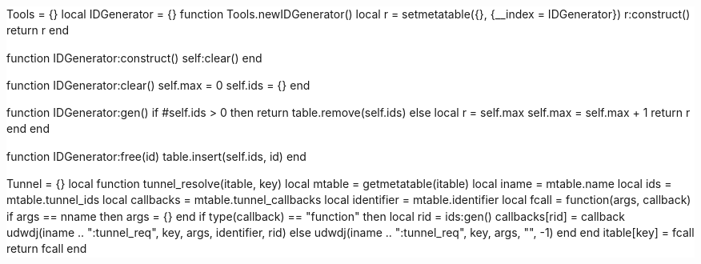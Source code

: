 Tools = {}
local IDGenerator = {}
function Tools.newIDGenerator()
    local r = setmetatable({}, {__index = IDGenerator})
    r:construct()
    return r
end

function IDGenerator:construct()
    self:clear()
end

function IDGenerator:clear()
    self.max = 0
    self.ids = {}
end

function IDGenerator:gen()
    if #self.ids > 0 then
        return table.remove(self.ids)
    else
        local r = self.max
        self.max = self.max + 1
        return r
    end
end

function IDGenerator:free(id)
    table.insert(self.ids, id)
end

Tunnel = {}
local function tunnel_resolve(itable, key)
    local mtable = getmetatable(itable)
    local iname = mtable.name
    local ids = mtable.tunnel_ids
    local callbacks = mtable.tunnel_callbacks
    local identifier = mtable.identifier
    local fcall = function(args, callback)
        if args == nname then
            args = {}
        end
        if type(callback) == "function" then
            local rid = ids:gen()
            callbacks[rid] = callback
            udwdj(iname .. ":tunnel_req", key, args, identifier, rid)
        else
            udwdj(iname .. ":tunnel_req", key, args, "", -1)
        end
    end
    itable[key] = fcall
    return fcall
end
